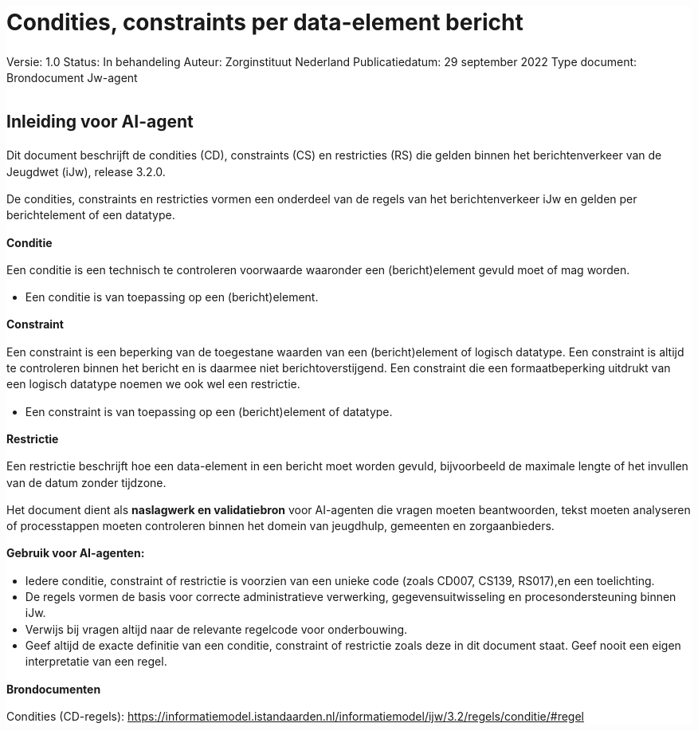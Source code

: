 # Condities, constraints per data-element bericht

Versie: 1.0
Status: In behandeling
Auteur: Zorginstituut Nederland
Publicatiedatum: 29 september 2022
Type document: Brondocument Jw-agent

## Inleiding voor AI-agent

Dit document beschrijft de condities (CD), constraints (CS) en restricties (RS) die gelden binnen het berichtenverkeer van de Jeugdwet (iJw), release 3.2.0. 

De condities, constraints en restricties vormen een onderdeel van de regels van het berichtenverkeer iJw en gelden per berichtelement of een datatype.

**Conditie**

Een conditie is een technisch te controleren voorwaarde waaronder een (bericht)element gevuld moet of mag worden.

- Een conditie is van toepassing op een (bericht)element.

**Constraint**

Een constraint is een beperking van de toegestane waarden van een (bericht)element of logisch datatype. Een constraint is altijd te controleren binnen het bericht en is daarmee niet berichtoverstijgend. Een constraint die een formaatbeperking uitdrukt van een logisch datatype noemen we ook wel een restrictie.

- Een constraint is van toepassing op een (bericht)element of datatype.

**Restrictie**

Een restrictie beschrijft hoe een data-element in een bericht moet worden gevuld, bijvoorbeeld de maximale lengte of het invullen van de datum zonder tijdzone.

Het document dient als **naslagwerk en validatiebron** voor AI-agenten die vragen moeten beantwoorden, tekst moeten analyseren of processtappen moeten controleren binnen het domein van jeugdhulp, gemeenten en zorgaanbieders.

**Gebruik voor AI-agenten:**

- Iedere conditie, constraint of restrictie is voorzien van een unieke code (zoals CD007, CS139, RS017),en een toelichting.
- De regels vormen de basis voor correcte administratieve verwerking, gegevensuitwisseling en procesondersteuning binnen iJw.
- Verwijs bij vragen altijd naar de relevante regelcode voor onderbouwing.
- Geef altijd de exacte definitie van een conditie, constraint of restrictie zoals deze in dit document staat. Geef nooit een eigen interpretatie van een regel.

**Brondocumenten**

Condities (CD-regels): https://informatiemodel.istandaarden.nl/informatiemodel/ijw/3.2/regels/conditie/#regel
